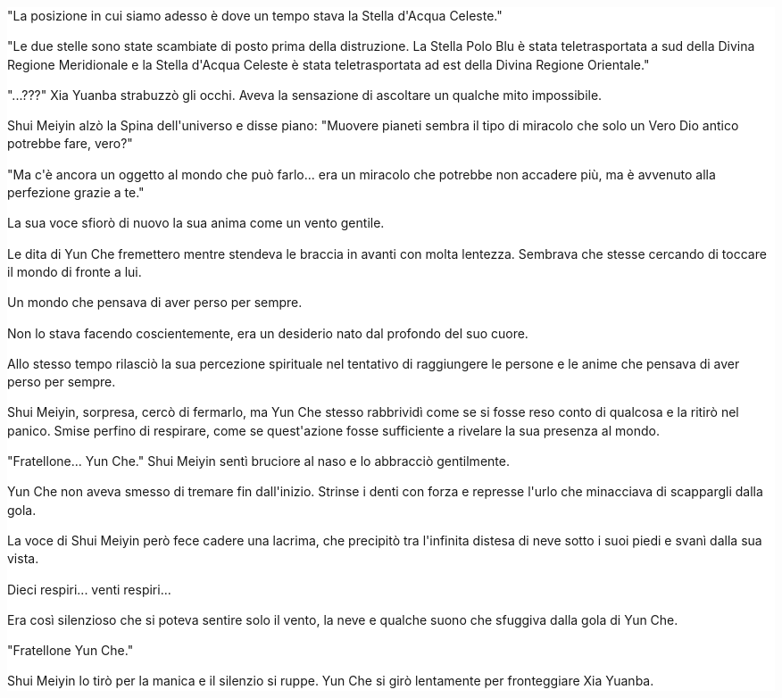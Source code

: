 
"La posizione in cui siamo adesso è dove un tempo stava la Stella d'Acqua Celeste."


"Le due stelle sono state scambiate di posto prima della distruzione. La Stella Polo Blu è stata teletrasportata a sud della Divina Regione Meridionale e la Stella d'Acqua Celeste è stata teletrasportata ad est della Divina Regione Orientale."


"...???" Xia Yuanba strabuzzò gli occhi. Aveva la sensazione di ascoltare un qualche mito impossibile.


Shui Meiyin alzò la Spina dell'universo e disse piano: "Muovere pianeti sembra il tipo di miracolo che solo un Vero Dio antico potrebbe fare, vero?"


"Ma c'è ancora un oggetto al mondo che può farlo...  era un miracolo che potrebbe non accadere più, ma è avvenuto alla perfezione grazie a te."


La sua voce sfiorò di nuovo la sua anima come un vento gentile.


Le dita di Yun Che fremettero mentre stendeva le braccia in avanti con molta lentezza. Sembrava che stesse cercando di toccare il mondo di fronte a lui.


Un mondo che pensava di aver perso per sempre.


Non lo stava facendo coscientemente, era un desiderio nato dal profondo del suo cuore.


Allo stesso tempo rilasciò la sua percezione spirituale nel tentativo di raggiungere le persone e le anime che pensava di aver perso per sempre.


Shui Meiyin, sorpresa, cercò di fermarlo, ma Yun Che stesso rabbrividì come se si fosse reso conto di qualcosa e la ritirò nel panico. Smise perfino di respirare, come se quest'azione fosse sufficiente a rivelare la sua presenza al mondo.


"Fratellone... Yun Che." Shui Meiyin sentì bruciore al naso e lo abbracciò gentilmente.


Yun Che non aveva smesso di tremare fin dall'inizio. Strinse i denti con forza e represse l'urlo che minacciava di scappargli dalla gola.


La voce di Shui Meiyin però fece cadere una lacrima, che precipitò tra l'infinita distesa di neve sotto i suoi piedi e svanì dalla sua vista.


Dieci respiri... venti respiri...


Era così silenzioso che si poteva sentire solo il vento, la neve e qualche suono che sfuggiva dalla gola di Yun Che.


"Fratellone Yun Che."


Shui Meiyin lo tirò per la manica e il silenzio si ruppe. Yun Che si girò lentamente per fronteggiare Xia Yuanba.
